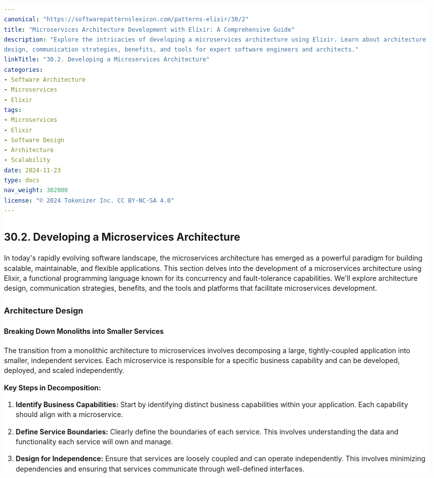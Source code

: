 ```yaml
---
canonical: "https://softwarepatternslexicon.com/patterns-elixir/30/2"
title: "Microservices Architecture Development with Elixir: A Comprehensive Guide"
description: "Explore the intricacies of developing a microservices architecture using Elixir. Learn about architecture design, communication strategies, benefits, and tools for expert software engineers and architects."
linkTitle: "30.2. Developing a Microservices Architecture"
categories:
- Software Architecture
- Microservices
- Elixir
tags:
- Microservices
- Elixir
- Software Design
- Architecture
- Scalability
date: 2024-11-23
type: docs
nav_weight: 302000
license: "© 2024 Tokenizer Inc. CC BY-NC-SA 4.0"
---
```


## 30.2. Developing a Microservices Architecture

In today's rapidly evolving software landscape, the microservices architecture has emerged as a powerful paradigm for building scalable, maintainable, and flexible applications. This section delves into the development of a microservices architecture using Elixir, a functional programming language known for its concurrency and fault-tolerance capabilities. We'll explore architecture design, communication strategies, benefits, and the tools and platforms that facilitate microservices development.

### Architecture Design

#### Breaking Down Monoliths into Smaller Services

The transition from a monolithic architecture to microservices involves decomposing a large, tightly-coupled application into smaller, independent services. Each microservice is responsible for a specific business capability and can be developed, deployed, and scaled independently.

**Key Steps in Decomposition:**

1. **Identify Business Capabilities:** Start by identifying distinct business capabilities within your application. Each capability should align with a microservice.

2. **Define Service Boundaries:** Clearly define the boundaries of each service. This involves understanding the data and functionality each service will own and manage.

3. **Design for Independence:** Ensure that services are loosely coupled and can operate independently. This involves minimizing dependencies and ensuring that services communicate through well-defined interfaces.
